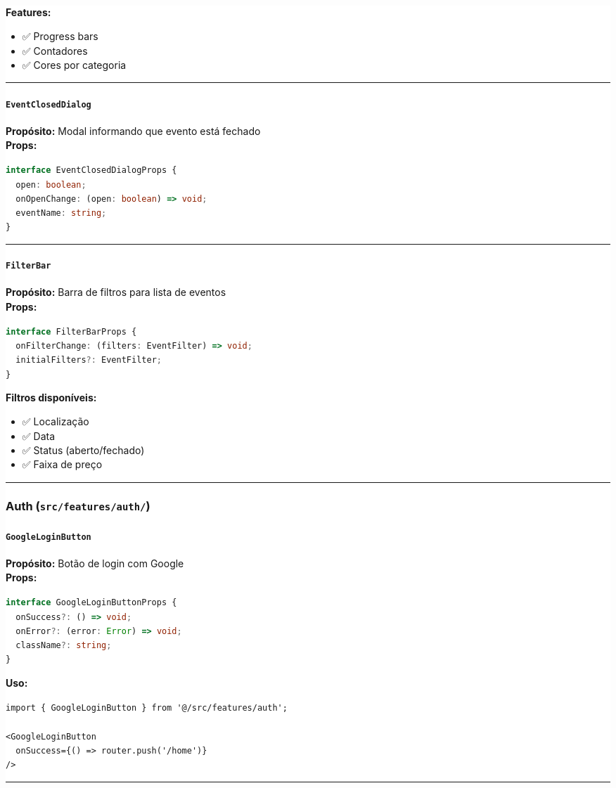 **Features:**
- ✅ Progress bars
- ✅ Contadores
- ✅ Cores por categoria

---

#### `EventClosedDialog`
**Propósito:** Modal informando que evento está fechado  
**Props:**
```typescript
interface EventClosedDialogProps {
  open: boolean;
  onOpenChange: (open: boolean) => void;
  eventName: string;
}
```

---

#### `FilterBar`
**Propósito:** Barra de filtros para lista de eventos  
**Props:**
```typescript
interface FilterBarProps {
  onFilterChange: (filters: EventFilter) => void;
  initialFilters?: EventFilter;
}
```

**Filtros disponíveis:**
- ✅ Localização
- ✅ Data
- ✅ Status (aberto/fechado)
- ✅ Faixa de preço

---

### **Auth** (`src/features/auth/`)

#### `GoogleLoginButton`
**Propósito:** Botão de login com Google  
**Props:**
```typescript
interface GoogleLoginButtonProps {
  onSuccess?: () => void;
  onError?: (error: Error) => void;
  className?: string;
}
```

**Uso:**
```tsx
import { GoogleLoginButton } from '@/src/features/auth';

<GoogleLoginButton 
  onSuccess={() => router.push('/home')}
/>
```

---